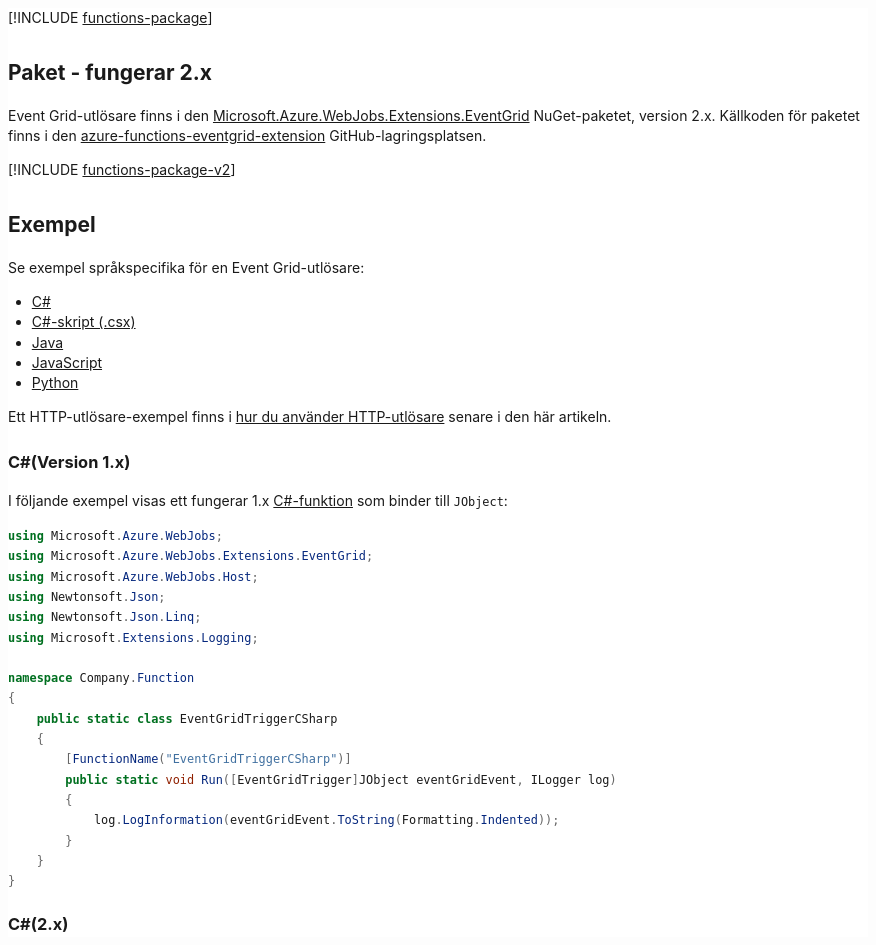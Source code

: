 [!INCLUDE [functions-package](../../includes/functions-package.md)]

## <a name="packages---functions-2x"></a>Paket - fungerar 2.x

Event Grid-utlösare finns i den [Microsoft.Azure.WebJobs.Extensions.EventGrid](https://www.nuget.org/packages/Microsoft.Azure.WebJobs.Extensions.EventGrid) NuGet-paketet, version 2.x. Källkoden för paketet finns i den [azure-functions-eventgrid-extension](https://github.com/Azure/azure-functions-eventgrid-extension/tree/v2.x) GitHub-lagringsplatsen.

[!INCLUDE [functions-package-v2](../../includes/functions-package-v2.md)]

## <a name="example"></a>Exempel

Se exempel språkspecifika för en Event Grid-utlösare:

* [C#](#c-example)
* [C#-skript (.csx)](#c-script-example)
* [Java](#trigger---java-example)
* [JavaScript](#javascript-example)
* [Python](#python-example)

Ett HTTP-utlösare-exempel finns i [hur du använder HTTP-utlösare](#use-an-http-trigger-as-an-event-grid-trigger) senare i den här artikeln.

### <a name="c-version-1x"></a>C#(Version 1.x)

I följande exempel visas ett fungerar 1.x [C#-funktion](functions-dotnet-class-library.md) som binder till `JObject`:

```cs
using Microsoft.Azure.WebJobs;
using Microsoft.Azure.WebJobs.Extensions.EventGrid;
using Microsoft.Azure.WebJobs.Host;
using Newtonsoft.Json;
using Newtonsoft.Json.Linq;
using Microsoft.Extensions.Logging;

namespace Company.Function
{
    public static class EventGridTriggerCSharp
    {
        [FunctionName("EventGridTriggerCSharp")]
        public static void Run([EventGridTrigger]JObject eventGridEvent, ILogger log)
        {
            log.LogInformation(eventGridEvent.ToString(Formatting.Indented));
        }
    }
}
```

### <a name="c-2x"></a>C#(2.x)
